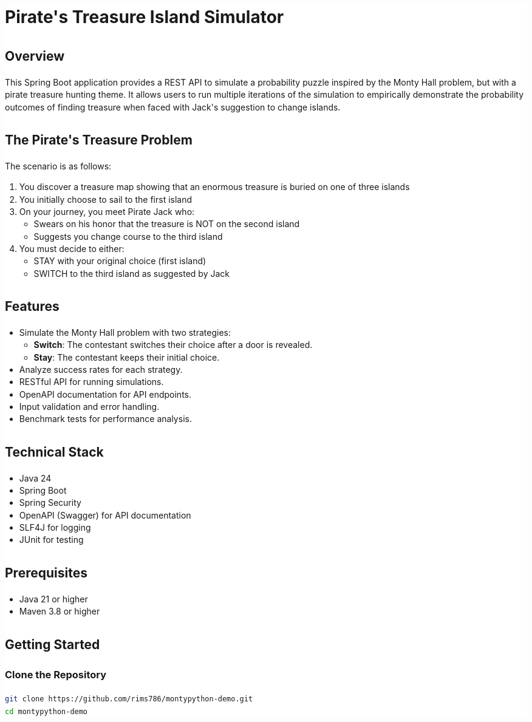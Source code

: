 # Pirate's Treasure Island Simulator

## Overview
This Spring Boot application provides a REST API to simulate a probability puzzle inspired by the Monty Hall problem, but with a pirate treasure hunting theme. It allows users to run multiple iterations of the simulation to empirically demonstrate the probability outcomes of finding treasure when faced with Jack's suggestion to change islands.

## The Pirate's Treasure Problem
The scenario is as follows:

1. You discover a treasure map showing that an enormous treasure is buried on one of three islands
2. You initially choose to sail to the first island
3. On your journey, you meet Pirate Jack who:
    - Swears on his honor that the treasure is NOT on the second island
    - Suggests you change course to the third island
4. You must decide to either:
    - STAY with your original choice (first island)
    - SWITCH to the third island as suggested by Jack

## Features
- Simulate the Monty Hall problem with two strategies:
    - **Switch**: The contestant switches their choice after a door is revealed.
    - **Stay**: The contestant keeps their initial choice.
- Analyze success rates for each strategy.
- RESTful API for running simulations.
- OpenAPI documentation for API endpoints.
- Input validation and error handling.
- Benchmark tests for performance analysis.


## Technical Stack
- Java 24
- Spring Boot
- Spring Security
- OpenAPI (Swagger) for API documentation
- SLF4J for logging
- JUnit for testing

## Prerequisites
- Java 21 or higher
- Maven 3.8 or higher


## Getting Started

### Clone the Repository
```bash
git clone https://github.com/rims786/montypython-demo.git
cd montypython-demo
```
